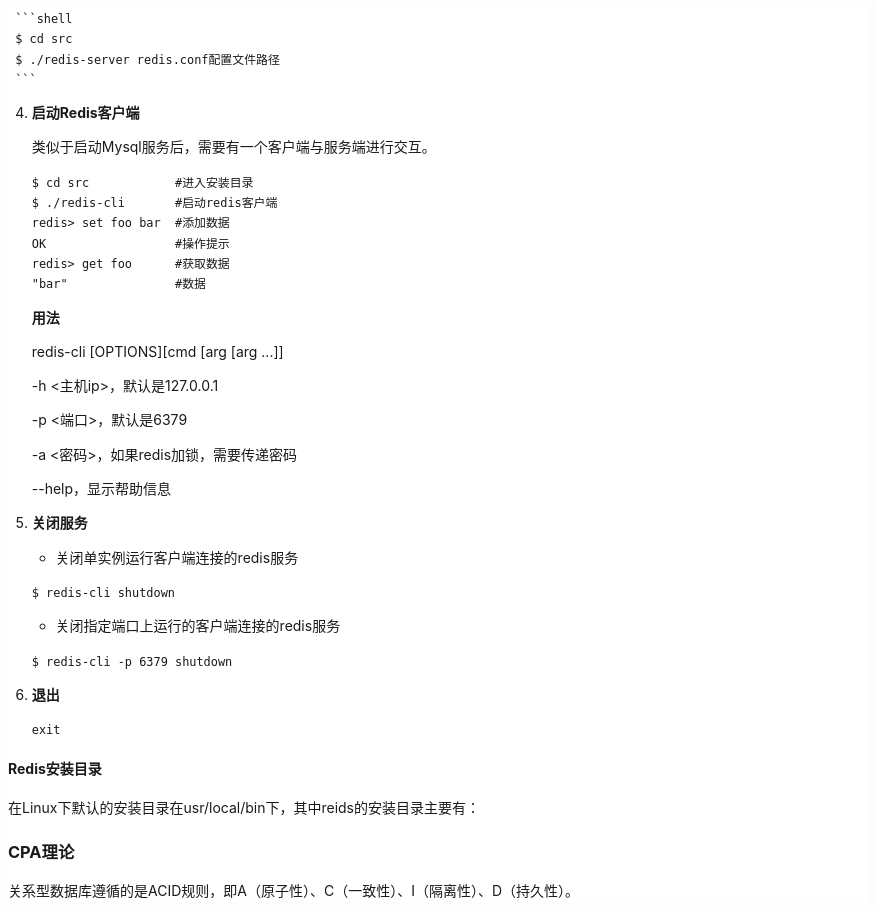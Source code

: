      ```shell
     $ cd src
     $ ./redis-server redis.conf配置文件路径
     ```


4. **启动Redis客户端**

    类似于启动Mysql服务后，需要有一个客户端与服务端进行交互。

    ```shell
    $ cd src			#进入安装目录
    $ ./redis-cli		#启动redis客户端
    redis> set foo bar	#添加数据
    OK					#操作提示
    redis> get foo		#获取数据
    "bar"				#数据
    ```

    **用法**

    redis-cli [OPTIONS]\[cmd [arg [arg ...]]

    -h <主机ip>，默认是127.0.0.1

    -p <端口>，默认是6379

    -a <密码>，如果redis加锁，需要传递密码

    --help，显示帮助信息

5. **关闭服务**

   - 关闭单实例运行客户端连接的redis服务

   ```shell
   $ redis-cli shutdown
   ```

   - 关闭指定端口上运行的客户端连接的redis服务

   ```shell
   $ redis-cli -p 6379 shutdown
   ```

6. **退出**

   ```shell
   exit
   ```


#### Redis安装目录

​	在Linux下默认的安装目录在usr/local/bin下，其中reids的安装目录主要有：

[^redis-benchmark]: 性能测试工具，可以在自己本子运行，看看自己本子性能如何
[^redis-server]: Redis服务启动命令
[^redis-cli]: 客户端，操作入口
[^redis-sentinel]: 启动哨兵模式，redis集群使用
[^redis-check-aof]: 修复有问题的AOF文件，rdb和aof后面讲
[^redis-check-dump]: 修复有问题的dump.rdb文件



### CPA理论

​	关系型数据库遵循的是ACID规则，即A（原子性）、C（一致性）、I（隔离性）、D（持久性）。


[^daemonize]: redis服务是否以后台方式启动
[^pidfile]: 保存记录进程pid日志文件
[^port]: redis服务端口
[^tcp-backlog]: 在高并发环境下你需要一个高backlog值来避免慢客户端连接问题
[^timeout]: 配置客户端与服务端连接空闲超时时间，如果客户端在这段时间与服务端无任何响应将断开连接。设置0表示无限制空闲时间，一致连着。
[^bind]: 默认的bind 接口是127.0.0.1，也就是本地回环地址。这样的话，访问redis服务只能通过本机的客户端连接，而无法通过远程连接， 这样可以避免将redis服务暴露于危险的网络环境中，防止一些不安全的人随随便便通过远程 连接到redis服务。 如果bind选项为空的话，那会接受所有来自于可用网络接口的连接
[^tcp-keepalive]: 设置每隔几秒发送心跳包检测连接是否正常。设置0表示不进行检测
[^loglevel]: 设置日志过滤级别。越往下级别越高，输出信息越少，可选有：
[^logfile]: 输出日志文件保存位置
[^syslog-enabled]: 是否把日志输出到syslog中
[^syslog-ident]: 指定syslog里的日志标志
[^syslog-facility]: 指定syslog设备，值可以是USER或LOCAL0-LOCAL7
[^databases]: 设置数据库数量，默认为16
[^save]: 配置触发redis引擎进行持久化的机制。格式：`save	监听周期（秒）	操作次数`,默认redis配置有三种机制：
[^stop-writes-on-bgsave-error]: 设置是否当后台进行持久化时出现异常还需继续进行写操作。
[^rdbcompression]: 对于存储到磁盘的快照，可以设置是否进行压缩存储。如果是的话，redis会采用LZF算法进行压缩。但同时会多出一部分CPU资源的消耗来进行压缩，但你也可以选择关闭。
[^rdbchecksum]: 在数据进行持久化保存后是否进行一次校验，若开启的话会多占用10%左右的CPU。一般的话，为了数据一致性都应该开启。
[^dbfilename]: 持久化后保存的文件名，并且在持久化文件回写到内存时也是以该命名的文件进行回写。
[^dir]: 持久化保存的文件目录和回写文件的读取目录。
[^maxclients]: 设置redis同时可以与多少个客户端进行连接。默认情况下为10000个客户端，如果达到了此限制，redis则会拒绝新的连接请求，并且向这些连接请求方发出“max number of clients reached”以作回应。
[^maxmemory]: 设置redis可以使用的内存量。一旦到达内存使用上限，redis将会试图移除内部数据，移除规则可以通过maxmemory-policy来指定。如果redis无法根据移除规则来移除内存中的数据，或者设置了“不允许移除”那么redis则会针对那些需要申请内存的指令返回错误信息，比如SET、LPUSH等。但是对于无内存申请的指令，仍然会正常响应，比如GET等。如果你的redis是主redis（说明你的redis有从redis），那么在设置内存使用上限时，需要在系统中留出一些内存空间给同步队列缓存，只有在你设置的是“不移除”的情况下，才不用考虑这个因素
[^maxmemory-policy]: 数据移除策略，有以下几种方式：
[^maxmemory-samples]: 设置样本数量，LRU算法和最小TTL算法都并非是精确的算法，而是估算值，所以你可以设置样本的大小，redis默认会检查这么多个key并选择其中LRU的那个
[^appendonly]: 是否开启AOF方式进行持久化
[^appendfilename]: 持久化保存的文件名
[^appendfsync]: 数据保存同步机制，有三种选择
[^no-appendfsync-on-rewrite]: 重写时是否可以运用Appendfsync，默认no即可，保证数据安全性。
[^auto-aof-rewrite-percentage]: 触发AOF重写机制的条件之一，当前记录的文件比上次记录的文件大多少，默认100（一倍）。
[^auto-aof-rewrite-min-size]: 触发AOF重写机制的条件之一，记录的文件大于多少才进行重写。
[^-1]: 表示永不过期
[^-2]: 表示已过期
[^≥0]: 剩余过期时间
  [^0 -1]: -1表示无穷大，0 -1这样就相当于取出所有元素
  [^withscores]: 连同对应的scroe也查询出来
[^(]: 表示条件判断不包括该元素
[^Fork]: fork的作用是复制一个与当前进程一样的进程。新进程的所有数据（变量、环境变量、程序计数器等）
[^multi]: 标记一个事务的开启
[^exec]: 执行所有事务块内的命令
[^discard]: 取消事务，放弃执行事务块内的所有命令
[^watch]: 监视一个（或多个）key，如果在事务执行之前这些key被其它命令所改动，那么事务将被打断
[^unwatch]: 取消watch命令对所有key的监视
[^全量复制]: 而slave服务在接收到数据库文件数据后，将其存盘并加载到内存中。
[^增量复制]: Master继续将新的所有收集到的修改命令依次传给slave,完成同步
[^info replication]: 配置主从库后，可通过命令查看当前库的状态。
[^maxActive]: 控制一个pool可分配多少个jedis实例，通过pool.getResource()来获取；如果赋值为-1，则表示不限制；如果pool已经分配了maxActive个jedis实例，则此时pool的状态为exhausted。
[^maxIdle]: 控制一个pool最多有多少个状态为idle(空闲)的jedis实例；
[^whenExhaustedAction]: 表示当pool中的jedis实例都被allocated完时，pool要采取的操作；默认有三种。
[^WHEN_EXHAUSTED_FAIL]: 表示无jedis实例时，直接抛出NoSuchElementException
[^WHEN_EXHAUSTED_BLOCK]: 则表示阻塞住，或者达到maxWait时抛出JedisConnectionException
[^WHEN_EXHAUSTED_GROW]: 则表示新建一个jedis实例，也就说设置的maxActive无用
[^maxWait]: 表示当borrow一个jedis实例时，最大的等待时间，如果超过等待时间，则直接抛JedisConnectionException
[^testOnBorrow]: 获得一个jedis实例的时候是否检查连接可用性（ping()）；如果为true，则得到的jedis实例均是可用的
[^testOnReturn]: return 一个jedis实例给pool时，是否检查连接可用性（ping()）
[^testWhileIdle]: 如果为true，表示有一个idle object evitor线程对idle object进行扫描，如果validate失败，此object会被从pool中drop掉；这一项只有在timeBetweenEvictionRunsMillis大于0时才有意义
[^timeBetweenEvictionRunsMilli]: 表示idle object evitor两次扫描之间要sleep的毫秒
[^PerEvictionRun]: 表示idle object evitor每次扫描的最多的对象数
[^minEvictableIdleTimeMillis]: 表示一个对象至少停留在idle状态的最短时间，然后才能被idle object evitor扫描并驱逐；这一项只有在timeBetweenEvictionRunsMillis大于0时才有意义
[^softMinEvictableIdleTimeMillis]: 在minEvictableIdleTimeMillis基础上，加入了至少minIdle个对象已经在pool里面了。如果为-1，evicted不会根据idle time驱逐任何对象。如果minEvictableIdleTimeMillis>0，则此项设置无意义，且只有在timeBetweenEvictionRunsMillis大于0时才有意义
[^lifo]: borrowObject返回对象时，是采用DEFAULT_LIFO（last in first out，即类似cache的最频繁使用队列），如果为False，则表示FIFO队列